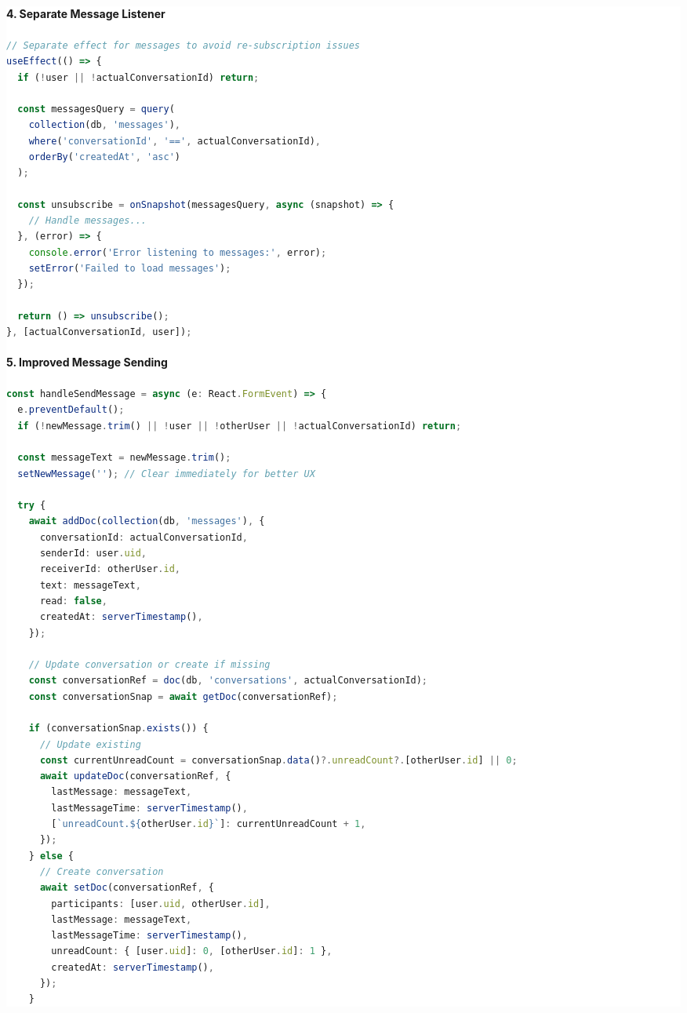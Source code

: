 #### 4. **Separate Message Listener**
```typescript
// Separate effect for messages to avoid re-subscription issues
useEffect(() => {
  if (!user || !actualConversationId) return;
  
  const messagesQuery = query(
    collection(db, 'messages'),
    where('conversationId', '==', actualConversationId),
    orderBy('createdAt', 'asc')
  );
  
  const unsubscribe = onSnapshot(messagesQuery, async (snapshot) => {
    // Handle messages...
  }, (error) => {
    console.error('Error listening to messages:', error);
    setError('Failed to load messages');
  });
  
  return () => unsubscribe();
}, [actualConversationId, user]);
```

#### 5. **Improved Message Sending**
```typescript
const handleSendMessage = async (e: React.FormEvent) => {
  e.preventDefault();
  if (!newMessage.trim() || !user || !otherUser || !actualConversationId) return;

  const messageText = newMessage.trim();
  setNewMessage(''); // Clear immediately for better UX

  try {
    await addDoc(collection(db, 'messages'), {
      conversationId: actualConversationId,
      senderId: user.uid,
      receiverId: otherUser.id,
      text: messageText,
      read: false,
      createdAt: serverTimestamp(),
    });

    // Update conversation or create if missing
    const conversationRef = doc(db, 'conversations', actualConversationId);
    const conversationSnap = await getDoc(conversationRef);
    
    if (conversationSnap.exists()) {
      // Update existing
      const currentUnreadCount = conversationSnap.data()?.unreadCount?.[otherUser.id] || 0;
      await updateDoc(conversationRef, {
        lastMessage: messageText,
        lastMessageTime: serverTimestamp(),
        [`unreadCount.${otherUser.id}`]: currentUnreadCount + 1,
      });
    } else {
      // Create conversation
      await setDoc(conversationRef, {
        participants: [user.uid, otherUser.id],
        lastMessage: messageText,
        lastMessageTime: serverTimestamp(),
        unreadCount: { [user.uid]: 0, [otherUser.id]: 1 },
        createdAt: serverTimestamp(),
      });
    }
```